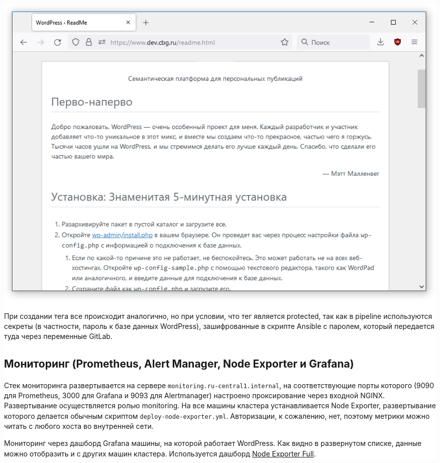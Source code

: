 ![](images/2022-09-29%2018-34-25%20WordPress.png)

При создании тега все происходит аналогично, но при условии, что тег является protected, так как в pipeline используются секреты (в частности, пароль к базе данных WordPress), зашифрованные в скрипте Ansible с паролем, который передается туда через переменные GitLab.

## Мониторинг (Prometheus, Alert Manager, Node Exporter и Grafana)

Стек мониторинга развертывается на сервере `monitoring.ru-central1.internal`, на соответствующие порты которого (9090 для Prometheus, 3000 для Grafana и 9093 для Alertmanager) настроено проксирование через входной NGINX. Развертывание осуществляется ролью monitoring. На все машины кластера устанавливается Node Exporter, развертывание которого делается обычным скриптом `deploy-node-exporter.yml`. Авторизации, к сожалению, нет, поэтому метрики можно читать с любого хоста во внутренней сети.

Мониторинг через дашборд Grafana машины, на которой работает WordPress. Как видно в развернутом списке, данные можно отобразить и с других машин кластера. Используется дашборд [Node Exporter Full](https://grafana.com/grafana/dashboards/1860-node-exporter-full).
